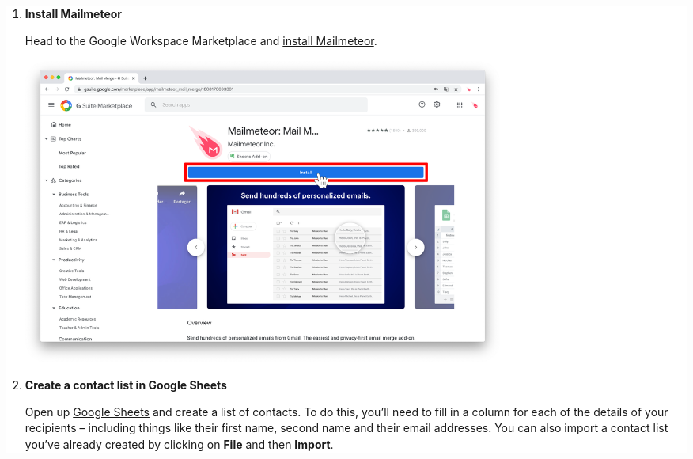 1.  **Install Mailmeteor**

    Head to the Google Workspace Marketplace and [install Mailmeteor](https://workspace.google.com/marketplace/app/mailmeteor_mail_merge_for_gmail/1008170693301).

    <img src="/assets/img/blog/how-to-send-mass-emails-gmail/1-install-mailmeteor.png" alt="Install Mailmeteor for Google Sheets" style="box-shadow:none" width="600px" height="381px"/>

2.  **Create a contact list in Google Sheets**

    Open up [Google Sheets](https://sheets.new) and create a list of contacts. To do this, you’ll need to fill in a column for each of the details of your recipients – including things like their first name, second name and their email addresses. You can also import a contact list you’ve already created by clicking on **File** and then **Import**.
